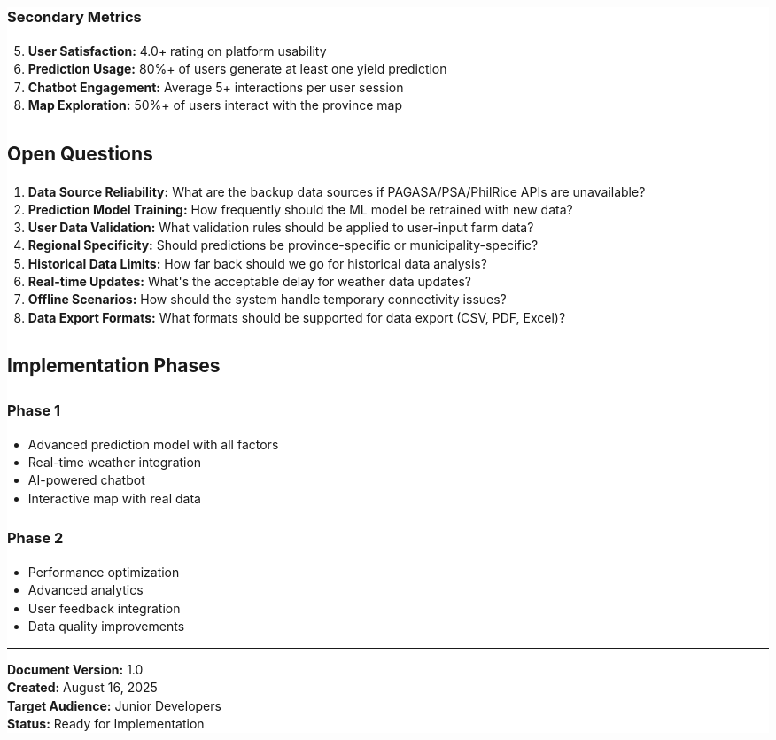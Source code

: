 ### Secondary Metrics
5. **User Satisfaction:** 4.0+ rating on platform usability
6. **Prediction Usage:** 80%+ of users generate at least one yield prediction
7. **Chatbot Engagement:** Average 5+ interactions per user session
8. **Map Exploration:** 50%+ of users interact with the province map

## Open Questions

1. **Data Source Reliability:** What are the backup data sources if PAGASA/PSA/PhilRice APIs are unavailable?
2. **Prediction Model Training:** How frequently should the ML model be retrained with new data?
3. **User Data Validation:** What validation rules should be applied to user-input farm data?
4. **Regional Specificity:** Should predictions be province-specific or municipality-specific?
5. **Historical Data Limits:** How far back should we go for historical data analysis?
6. **Real-time Updates:** What's the acceptable delay for weather data updates?
7. **Offline Scenarios:** How should the system handle temporary connectivity issues?
8. **Data Export Formats:** What formats should be supported for data export (CSV, PDF, Excel)?

## Implementation Phases

### Phase 1 
- Advanced prediction model with all factors
- Real-time weather integration
- AI-powered chatbot
- Interactive map with real data

### Phase 2
- Performance optimization
- Advanced analytics
- User feedback integration
- Data quality improvements

---

**Document Version:** 1.0  
**Created:** August 16, 2025  
**Target Audience:** Junior Developers  
**Status:** Ready for Implementation
